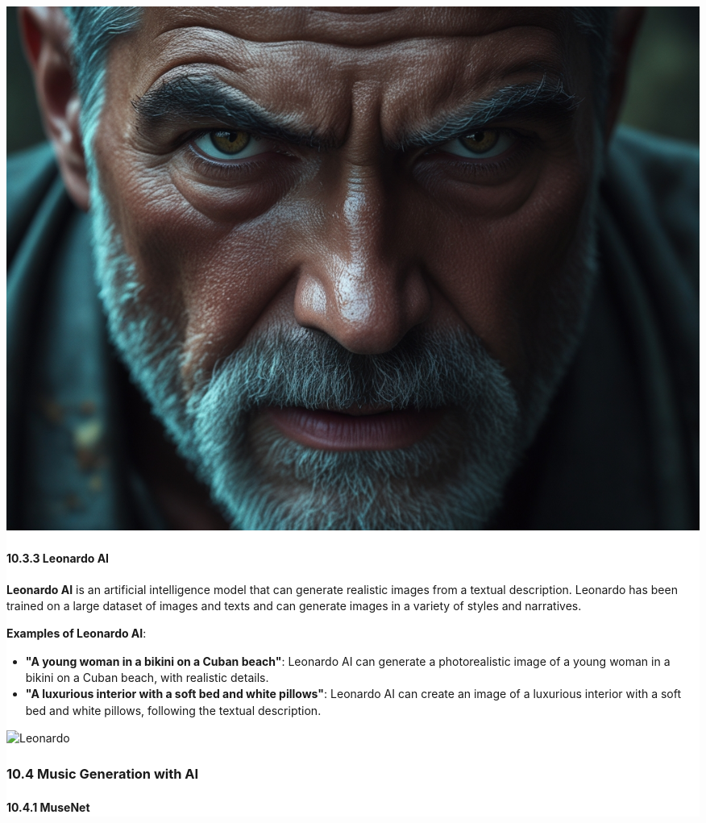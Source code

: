 ![Midjourney](capitolo10/10.3.2.jpg)

#### **10.3.3 Leonardo AI**

**Leonardo AI** is an artificial intelligence model that can generate realistic images from a textual description. Leonardo has been trained on a large dataset of images and texts and can generate images in a variety of styles and narratives.

**Examples of Leonardo AI**:
- **"A young woman in a bikini on a Cuban beach"**: Leonardo AI can generate a photorealistic image of a young woman in a bikini on a Cuban beach, with realistic details.
- **"A luxurious interior with a soft bed and white pillows"**: Leonardo AI can create an image of a luxurious interior with a soft bed and white pillows, following the textual description.

![Leonardo](capitolo10/10.3.3.jpg)

### **10.4 Music Generation with AI**

#### **10.4.1 MuseNet**
